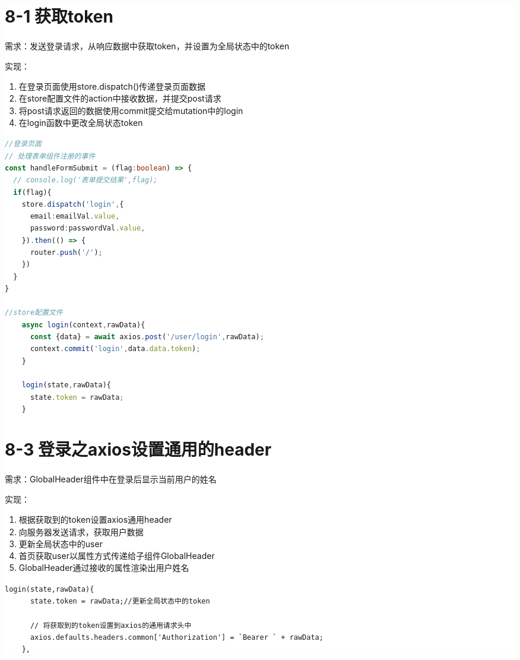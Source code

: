 # 8-1 获取token

需求：发送登录请求，从响应数据中获取token，并设置为全局状态中的token

实现：

1. 在登录页面使用store.dispatch()传递登录页面数据
2. 在store配置文件的action中接收数据，并提交post请求
3. 将post请求返回的数据使用commit提交给mutation中的login
4. 在login函数中更改全局状态token

```typescript
//登录页面
// 处理表单组件注册的事件
const handleFormSubmit = (flag:boolean) => {
  // console.log('表单提交结果',flag);
  if(flag){
    store.dispatch('login',{
      email:emailVal.value,
      password:passwordVal.value,
    }).then(() => {
      router.push('/');
    })
  }
}

//store配置文件
	async login(context,rawData){
      const {data} = await axios.post('/user/login',rawData);
      context.commit('login',data.data.token);      
    }
    
    login(state,rawData){
      state.token = rawData;
    }
```

# 8-3 登录之axios设置通用的header

需求：GlobalHeader组件中在登录后显示当前用户的姓名

实现：

1. 根据获取到的token设置axios通用header
2. 向服务器发送请求，获取用户数据
3. 更新全局状态中的user
4. 首页获取user以属性方式传递给子组件GlobalHeader
5. GlobalHeader通过接收的属性渲染出用户姓名

```
login(state,rawData){
      state.token = rawData;//更新全局状态中的token

      // 将获取到的token设置到axios的通用请求头中
      axios.defaults.headers.common['Authorization'] = `Bearer ` + rawData;
    },
```
